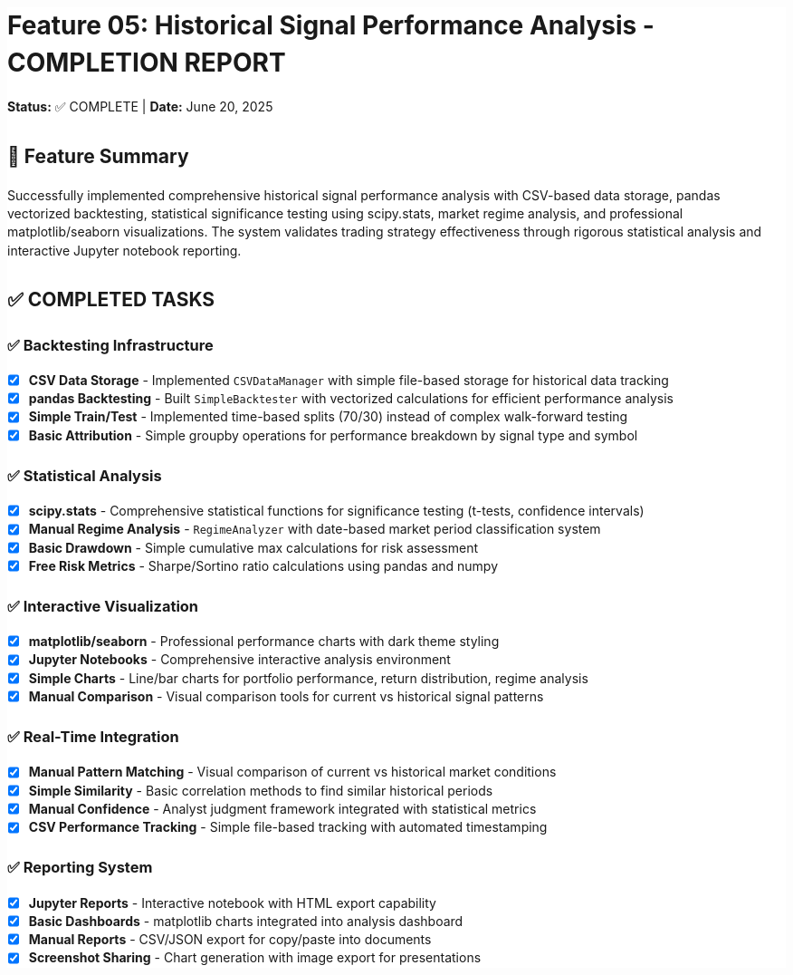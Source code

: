# Feature 05: Historical Signal Performance Analysis - COMPLETION REPORT
**Status:** ✅ COMPLETE | **Date:** June 20, 2025

## 🎯 Feature Summary
Successfully implemented comprehensive historical signal performance analysis with CSV-based data storage, pandas vectorized backtesting, statistical significance testing using scipy.stats, market regime analysis, and professional matplotlib/seaborn visualizations. The system validates trading strategy effectiveness through rigorous statistical analysis and interactive Jupyter notebook reporting.

## ✅ **COMPLETED TASKS**

### ✅ Backtesting Infrastructure
- [x] **CSV Data Storage** - Implemented `CSVDataManager` with simple file-based storage for historical data tracking
- [x] **pandas Backtesting** - Built `SimpleBacktester` with vectorized calculations for efficient performance analysis
- [x] **Simple Train/Test** - Implemented time-based splits (70/30) instead of complex walk-forward testing
- [x] **Basic Attribution** - Simple groupby operations for performance breakdown by signal type and symbol

### ✅ Statistical Analysis
- [x] **scipy.stats** - Comprehensive statistical functions for significance testing (t-tests, confidence intervals)
- [x] **Manual Regime Analysis** - `RegimeAnalyzer` with date-based market period classification system
- [x] **Basic Drawdown** - Simple cumulative max calculations for risk assessment
- [x] **Free Risk Metrics** - Sharpe/Sortino ratio calculations using pandas and numpy

### ✅ Interactive Visualization
- [x] **matplotlib/seaborn** - Professional performance charts with dark theme styling
- [x] **Jupyter Notebooks** - Comprehensive interactive analysis environment
- [x] **Simple Charts** - Line/bar charts for portfolio performance, return distribution, regime analysis
- [x] **Manual Comparison** - Visual comparison tools for current vs historical signal patterns

### ✅ Real-Time Integration
- [x] **Manual Pattern Matching** - Visual comparison of current vs historical market conditions
- [x] **Simple Similarity** - Basic correlation methods to find similar historical periods
- [x] **Manual Confidence** - Analyst judgment framework integrated with statistical metrics
- [x] **CSV Performance Tracking** - Simple file-based tracking with automated timestamping

### ✅ Reporting System
- [x] **Jupyter Reports** - Interactive notebook with HTML export capability
- [x] **Basic Dashboards** - matplotlib charts integrated into analysis dashboard
- [x] **Manual Reports** - CSV/JSON export for copy/paste into documents
- [x] **Screenshot Sharing** - Chart generation with image export for presentations
